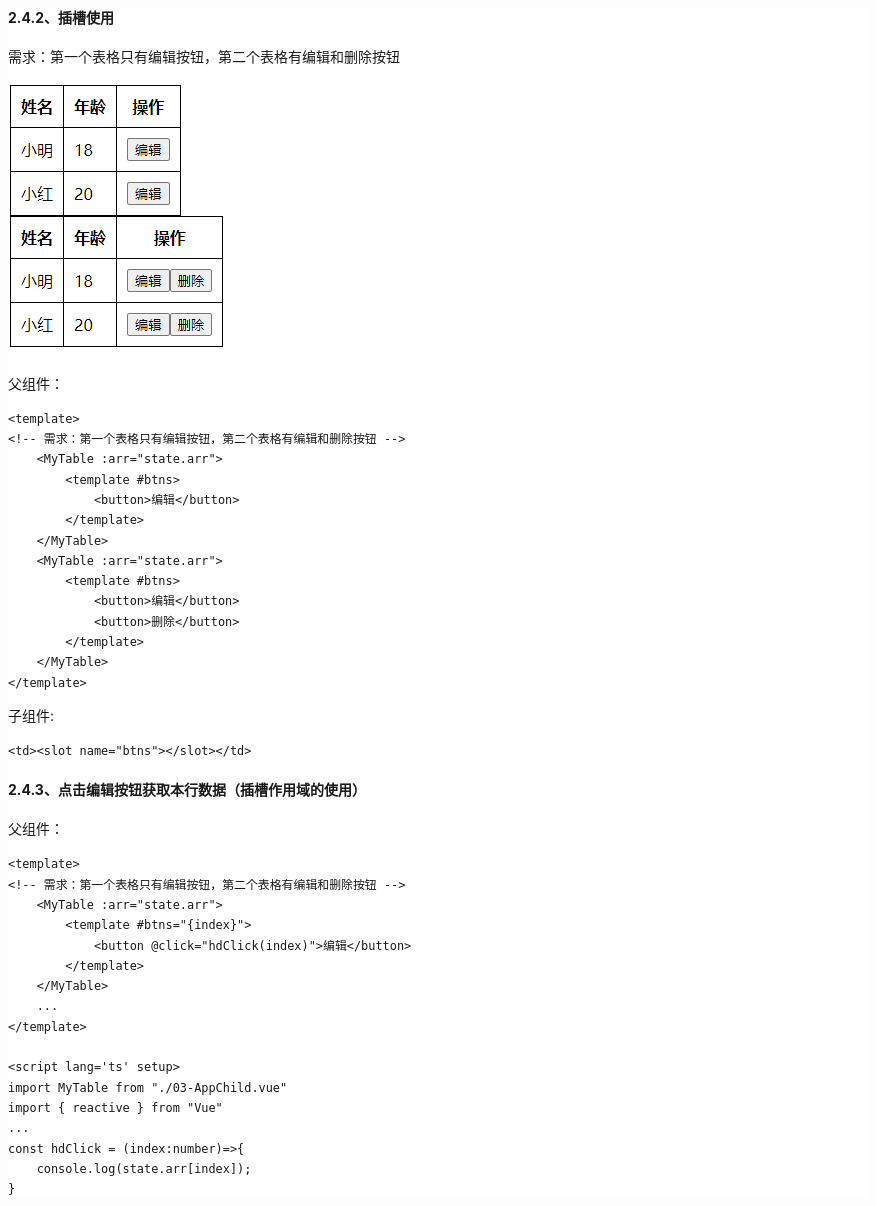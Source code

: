 #### 2.4.2、插槽使用

需求：第一个表格只有编辑按钮，第二个表格有编辑和删除按钮 

![1644863481486](Vue3-day02.assets/1644863481486.png)

父组件：

```vue
<template>
<!-- 需求：第一个表格只有编辑按钮，第二个表格有编辑和删除按钮 -->
    <MyTable :arr="state.arr">
        <template #btns>
            <button>编辑</button>
        </template>
    </MyTable>
    <MyTable :arr="state.arr">
        <template #btns>
            <button>编辑</button>
            <button>删除</button>
        </template>
    </MyTable>
</template>
```

子组件:

```vue
<td><slot name="btns"></slot></td>
```

#### 2.4.3、点击编辑按钮获取本行数据（插槽作用域的使用）

父组件：

```vue
<template>
<!-- 需求：第一个表格只有编辑按钮，第二个表格有编辑和删除按钮 -->
    <MyTable :arr="state.arr">
        <template #btns="{index}">
            <button @click="hdClick(index)">编辑</button>
        </template>
    </MyTable>
    ...
</template>

<script lang='ts' setup>
import MyTable from "./03-AppChild.vue"
import { reactive } from "Vue"
...
const hdClick = (index:number)=>{
    console.log(state.arr[index]);
}
```